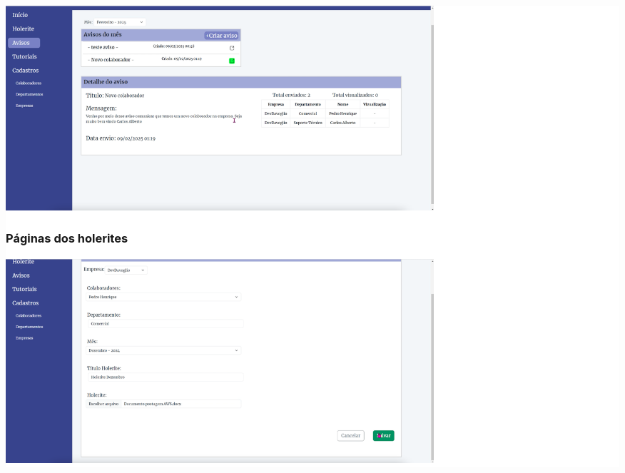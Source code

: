 <img src="assets/aviso_enviado.png" width="600" height="auto">

### Páginas dos holerites

 <img src="assets/holerite_preenchimento.png" width="600" height="auto">